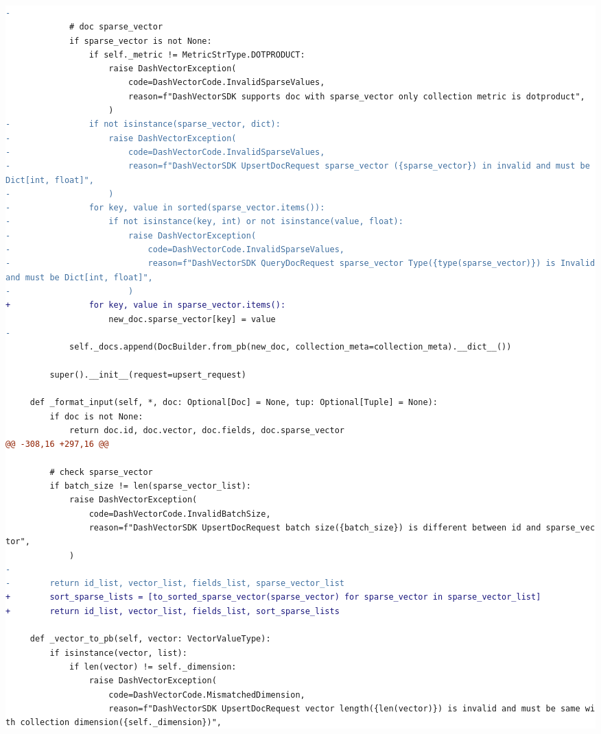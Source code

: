 ```diff
-
             # doc sparse_vector
             if sparse_vector is not None:
                 if self._metric != MetricStrType.DOTPRODUCT:
                     raise DashVectorException(
                         code=DashVectorCode.InvalidSparseValues,
                         reason=f"DashVectorSDK supports doc with sparse_vector only collection metric is dotproduct",
                     )
-                if not isinstance(sparse_vector, dict):
-                    raise DashVectorException(
-                        code=DashVectorCode.InvalidSparseValues,
-                        reason=f"DashVectorSDK UpsertDocRequest sparse_vector ({sparse_vector}) in invalid and must be Dict[int, float]",
-                    )
-                for key, value in sorted(sparse_vector.items()):
-                    if not isinstance(key, int) or not isinstance(value, float):
-                        raise DashVectorException(
-                            code=DashVectorCode.InvalidSparseValues,
-                            reason=f"DashVectorSDK QueryDocRequest sparse_vector Type({type(sparse_vector)}) is Invalid and must be Dict[int, float]",
-                        )
+                for key, value in sparse_vector.items():
                     new_doc.sparse_vector[key] = value
-
             self._docs.append(DocBuilder.from_pb(new_doc, collection_meta=collection_meta).__dict__())
 
         super().__init__(request=upsert_request)
 
     def _format_input(self, *, doc: Optional[Doc] = None, tup: Optional[Tuple] = None):
         if doc is not None:
             return doc.id, doc.vector, doc.fields, doc.sparse_vector
@@ -308,16 +297,16 @@
 
         # check sparse_vector
         if batch_size != len(sparse_vector_list):
             raise DashVectorException(
                 code=DashVectorCode.InvalidBatchSize,
                 reason=f"DashVectorSDK UpsertDocRequest batch size({batch_size}) is different between id and sparse_vector",
             )
-
-        return id_list, vector_list, fields_list, sparse_vector_list
+        sort_sparse_lists = [to_sorted_sparse_vector(sparse_vector) for sparse_vector in sparse_vector_list]
+        return id_list, vector_list, fields_list, sort_sparse_lists
 
     def _vector_to_pb(self, vector: VectorValueType):
         if isinstance(vector, list):
             if len(vector) != self._dimension:
                 raise DashVectorException(
                     code=DashVectorCode.MismatchedDimension,
                     reason=f"DashVectorSDK UpsertDocRequest vector length({len(vector)}) is invalid and must be same with collection dimension({self._dimension})",
```
